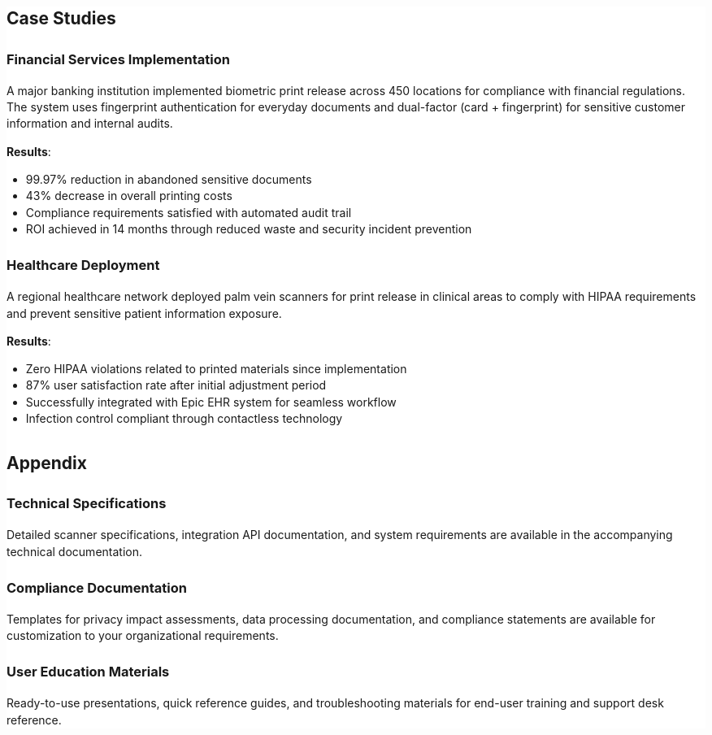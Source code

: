 ## Case Studies

### Financial Services Implementation

A major banking institution implemented biometric print release across 450 locations for compliance with financial regulations. The system uses fingerprint authentication for everyday documents and dual-factor (card + fingerprint) for sensitive customer information and internal audits.

**Results**:
- 99.97% reduction in abandoned sensitive documents
- 43% decrease in overall printing costs
- Compliance requirements satisfied with automated audit trail
- ROI achieved in 14 months through reduced waste and security incident prevention

### Healthcare Deployment

A regional healthcare network deployed palm vein scanners for print release in clinical areas to comply with HIPAA requirements and prevent sensitive patient information exposure.

**Results**:
- Zero HIPAA violations related to printed materials since implementation
- 87% user satisfaction rate after initial adjustment period
- Successfully integrated with Epic EHR system for seamless workflow
- Infection control compliant through contactless technology

## Appendix

### Technical Specifications

Detailed scanner specifications, integration API documentation, and system requirements are available in the accompanying technical documentation.

### Compliance Documentation

Templates for privacy impact assessments, data processing documentation, and compliance statements are available for customization to your organizational requirements.

### User Education Materials

Ready-to-use presentations, quick reference guides, and troubleshooting materials for end-user training and support desk reference.
